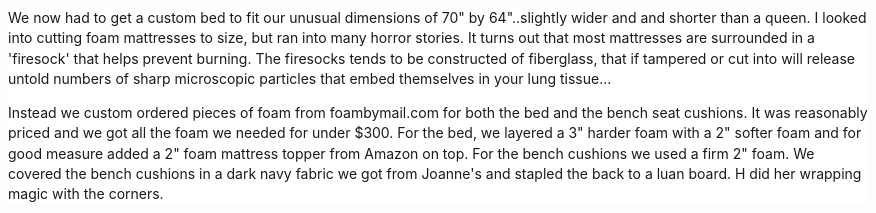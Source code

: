 We now had to get a custom bed to fit our unusual dimensions of 70" by 64"..slightly wider and and shorter than a queen. I looked into cutting foam mattresses to size, but ran into many horror stories. It turns out that most mattresses are surrounded in a 'firesock' that helps prevent burning. The firesocks tends to be constructed of fiberglass, that if tampered or cut into will release untold numbers of sharp microscopic particles that embed themselves in your lung tissue...

Instead we custom ordered pieces of foam from foambymail.com for both the bed and the bench seat cushions. It was reasonably priced and we got all the foam we needed for under $300. For the bed, we layered a 3" harder foam with a 2" softer foam and for good measure added a 2" foam mattress topper from Amazon on top. For the bench cushions we used a firm 2" foam. We covered the bench cushions in a dark navy fabric we got from Joanne's and stapled the back to a luan board. H did her wrapping magic with the corners.
